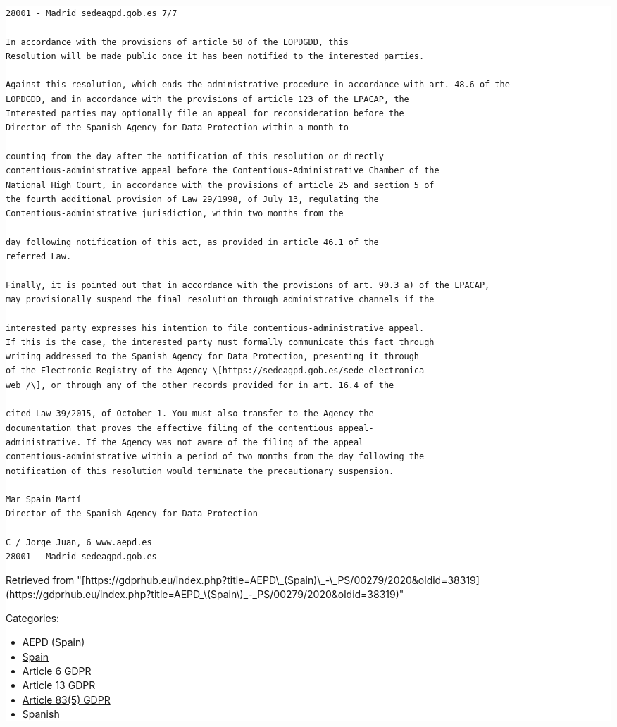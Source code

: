 ```
28001 - Madrid sedeagpd.gob.es 7/7

In accordance with the provisions of article 50 of the LOPDGDD, this
Resolution will be made public once it has been notified to the interested parties.

Against this resolution, which ends the administrative procedure in accordance with art. 48.6 of the
LOPDGDD, and in accordance with the provisions of article 123 of the LPACAP, the
Interested parties may optionally file an appeal for reconsideration before the
Director of the Spanish Agency for Data Protection within a month to

counting from the day after the notification of this resolution or directly
contentious-administrative appeal before the Contentious-Administrative Chamber of the
National High Court, in accordance with the provisions of article 25 and section 5 of
the fourth additional provision of Law 29/1998, of July 13, regulating the
Contentious-administrative jurisdiction, within two months from the

day following notification of this act, as provided in article 46.1 of the
referred Law.

Finally, it is pointed out that in accordance with the provisions of art. 90.3 a) of the LPACAP,
may provisionally suspend the final resolution through administrative channels if the

interested party expresses his intention to file contentious-administrative appeal.
If this is the case, the interested party must formally communicate this fact through
writing addressed to the Spanish Agency for Data Protection, presenting it through
of the Electronic Registry of the Agency \[https://sedeagpd.gob.es/sede-electronica-
web /\], or through any of the other records provided for in art. 16.4 of the

cited Law 39/2015, of October 1. You must also transfer to the Agency the
documentation that proves the effective filing of the contentious appeal-
administrative. If the Agency was not aware of the filing of the appeal
contentious-administrative within a period of two months from the day following the
notification of this resolution would terminate the precautionary suspension.

Mar Spain Martí
Director of the Spanish Agency for Data Protection

C / Jorge Juan, 6 www.aepd.es
28001 - Madrid sedeagpd.gob.es

```

Retrieved from "[https://gdprhub.eu/index.php?title=AEPD\_(Spain)\_-\_PS/00279/2020&oldid=38319](https://gdprhub.eu/index.php?title=AEPD_\(Spain\)_-_PS/00279/2020&oldid=38319)"

[Categories](/index.php?title=Special:Categories "Special:Categories"):

*   [AEPD (Spain)](/index.php?title=Category:AEPD_\(Spain\) "Category:AEPD (Spain)")
*   [Spain](/index.php?title=Category:Spain "Category:Spain")
*   [Article 6 GDPR](/index.php?title=Category:Article_6_GDPR "Category:Article 6 GDPR")
*   [Article 13 GDPR](/index.php?title=Category:Article_13_GDPR "Category:Article 13 GDPR")
*   [Article 83(5) GDPR](/index.php?title=Category:Article_83\(5\)_GDPR "Category:Article 83(5) GDPR")
*   [Spanish](/index.php?title=Category:Spanish "Category:Spanish")
